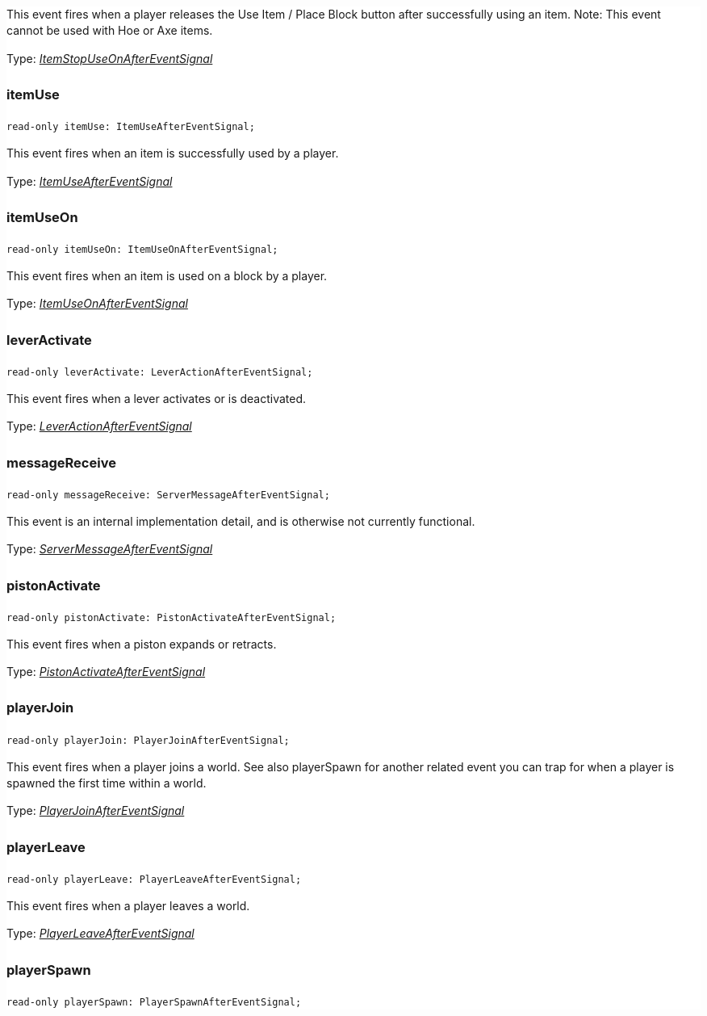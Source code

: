 This event fires when a player releases the Use Item / Place Block button after successfully using an item. Note: This event cannot be used with Hoe or Axe items.

Type: [*ItemStopUseOnAfterEventSignal*](ItemStopUseOnAfterEventSignal.md)

### **itemUse**
`read-only itemUse: ItemUseAfterEventSignal;`

This event fires when an item is successfully used by a player.

Type: [*ItemUseAfterEventSignal*](ItemUseAfterEventSignal.md)

### **itemUseOn**
`read-only itemUseOn: ItemUseOnAfterEventSignal;`

This event fires when an item is used on a block by a player.

Type: [*ItemUseOnAfterEventSignal*](ItemUseOnAfterEventSignal.md)

### **leverActivate**
`read-only leverActivate: LeverActionAfterEventSignal;`

This event fires when a lever activates or is deactivated.

Type: [*LeverActionAfterEventSignal*](LeverActionAfterEventSignal.md)

### **messageReceive**
`read-only messageReceive: ServerMessageAfterEventSignal;`

This event is an internal implementation detail, and is otherwise not currently functional.

Type: [*ServerMessageAfterEventSignal*](ServerMessageAfterEventSignal.md)

### **pistonActivate**
`read-only pistonActivate: PistonActivateAfterEventSignal;`

This event fires when a piston expands or retracts.

Type: [*PistonActivateAfterEventSignal*](PistonActivateAfterEventSignal.md)

### **playerJoin**
`read-only playerJoin: PlayerJoinAfterEventSignal;`

This event fires when a player joins a world.  See also playerSpawn for another related event you can trap for when a player is spawned the first time within a world.

Type: [*PlayerJoinAfterEventSignal*](PlayerJoinAfterEventSignal.md)

### **playerLeave**
`read-only playerLeave: PlayerLeaveAfterEventSignal;`

This event fires when a player leaves a world.

Type: [*PlayerLeaveAfterEventSignal*](PlayerLeaveAfterEventSignal.md)

### **playerSpawn**
`read-only playerSpawn: PlayerSpawnAfterEventSignal;`
